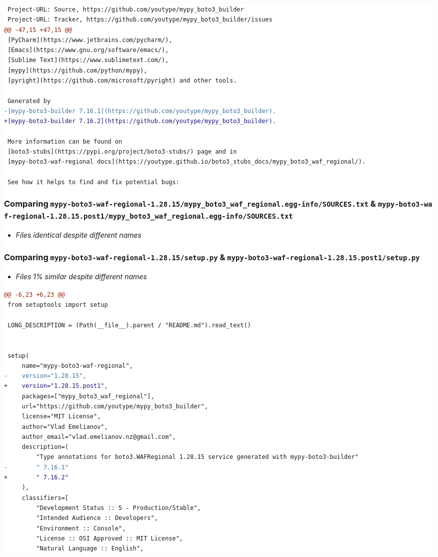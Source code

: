 ```diff
 Project-URL: Source, https://github.com/youtype/mypy_boto3_builder
 Project-URL: Tracker, https://github.com/youtype/mypy_boto3_builder/issues
@@ -47,15 +47,15 @@
 [PyCharm](https://www.jetbrains.com/pycharm/),
 [Emacs](https://www.gnu.org/software/emacs/),
 [Sublime Text](https://www.sublimetext.com/),
 [mypy](https://github.com/python/mypy),
 [pyright](https://github.com/microsoft/pyright) and other tools.
 
 Generated by
-[mypy-boto3-builder 7.16.1](https://github.com/youtype/mypy_boto3_builder).
+[mypy-boto3-builder 7.16.2](https://github.com/youtype/mypy_boto3_builder).
 
 More information can be found on
 [boto3-stubs](https://pypi.org/project/boto3-stubs/) page and in
 [mypy-boto3-waf-regional docs](https://youtype.github.io/boto3_stubs_docs/mypy_boto3_waf_regional/).
 
 See how it helps to find and fix potential bugs:
```

### Comparing `mypy-boto3-waf-regional-1.28.15/mypy_boto3_waf_regional.egg-info/SOURCES.txt` & `mypy-boto3-waf-regional-1.28.15.post1/mypy_boto3_waf_regional.egg-info/SOURCES.txt`

 * *Files identical despite different names*

### Comparing `mypy-boto3-waf-regional-1.28.15/setup.py` & `mypy-boto3-waf-regional-1.28.15.post1/setup.py`

 * *Files 1% similar despite different names*

```diff
@@ -6,23 +6,23 @@
 from setuptools import setup
 
 LONG_DESCRIPTION = (Path(__file__).parent / "README.md").read_text()
 
 
 setup(
     name="mypy-boto3-waf-regional",
-    version="1.28.15",
+    version="1.28.15.post1",
     packages=["mypy_boto3_waf_regional"],
     url="https://github.com/youtype/mypy_boto3_builder",
     license="MIT License",
     author="Vlad Emelianov",
     author_email="vlad.emelianov.nz@gmail.com",
     description=(
         "Type annotations for boto3.WAFRegional 1.28.15 service generated with mypy-boto3-builder"
-        " 7.16.1"
+        " 7.16.2"
     ),
     classifiers=[
         "Development Status :: 5 - Production/Stable",
         "Intended Audience :: Developers",
         "Environment :: Console",
         "License :: OSI Approved :: MIT License",
         "Natural Language :: English",
```

